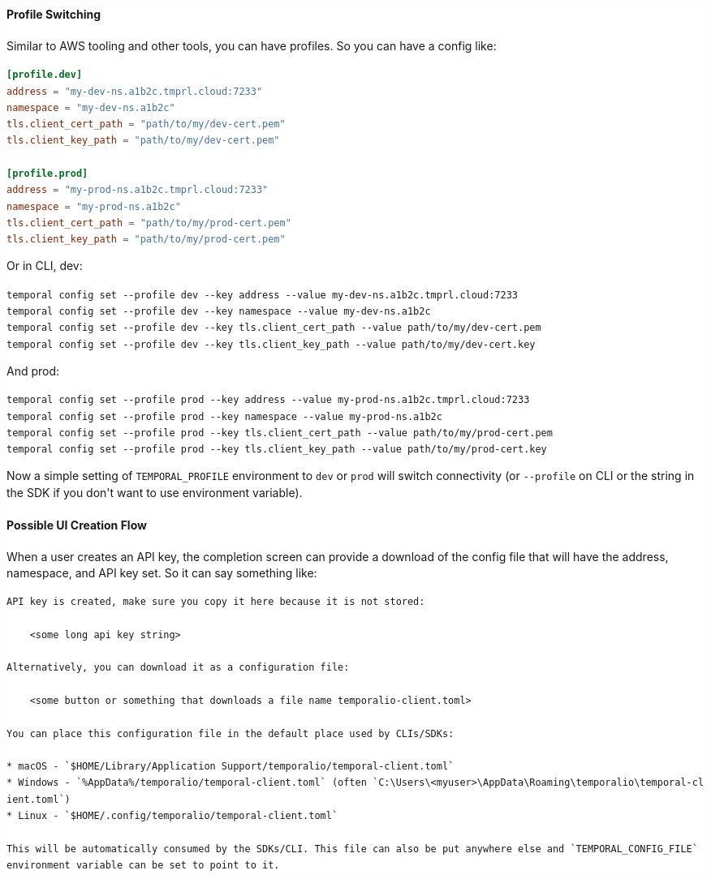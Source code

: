 #### Profile Switching

Similar to AWS tooling and other tools, you can have profiles. So you can have a config like:

```toml
[profile.dev]
address = "my-dev-ns.a1b2c.tmprl.cloud:7233"
namespace = "my-dev-ns.a1b2c"
tls.client_cert_path = "path/to/my/dev-cert.pem"
tls.client_key_path = "path/to/my/dev-cert.pem"

[profile.prod]
address = "my-prod-ns.a1b2c.tmprl.cloud:7233"
namespace = "my-prod-ns.a1b2c"
tls.client_cert_path = "path/to/my/prod-cert.pem"
tls.client_key_path = "path/to/my/prod-cert.pem"
```
Or in CLI, dev:

    temporal config set --profile dev --key address --value my-dev-ns.a1b2c.tmprl.cloud:7233
    temporal config set --profile dev --key namespace --value my-dev-ns.a1b2c
    temporal config set --profile dev --key tls.client_cert_path --value path/to/my/dev-cert.pem
    temporal config set --profile dev --key tls.client_key_path --value path/to/my/dev-cert.key

And prod:

    temporal config set --profile prod --key address --value my-prod-ns.a1b2c.tmprl.cloud:7233
    temporal config set --profile prod --key namespace --value my-prod-ns.a1b2c
    temporal config set --profile prod --key tls.client_cert_path --value path/to/my/prod-cert.pem
    temporal config set --profile prod --key tls.client_key_path --value path/to/my/prod-cert.key

Now a simple setting of `TEMPORAL_PROFILE` environment to `dev` or `prod` will switch connectivity (or `--profile` on
CLI or the string in the SDK if you don't want to use environment variable).

#### Possible UI Creation Flow

When a user creates an API key, the completion screen can provide a download of the config file that will have the
address, namespace, and API key set. So it can say something like:

```
API key is created, make sure you copy it here because it is not stored:

    <some long api key string>

Alternatively, you can download it as a configuration file:

    <some button or something that downloads a file name temporalio-client.toml>

You can place this configuration file in the default place used by CLIs/SDKs:

* macOS - `$HOME/Library/Application Support/temporalio/temporal-client.toml`
* Windows - `%AppData%/temporalio/temporal-client.toml` (often `C:\Users\<myuser>\AppData\Roaming\temporalio\temporal-client.toml`)
* Linux - `$HOME/.config/temporalio/temporal-client.toml`

This will be automatically consumed by the SDKs/CLI. This file can also be put anywhere else and `TEMPORAL_CONFIG_FILE`
environment variable can be set to point to it.
```
